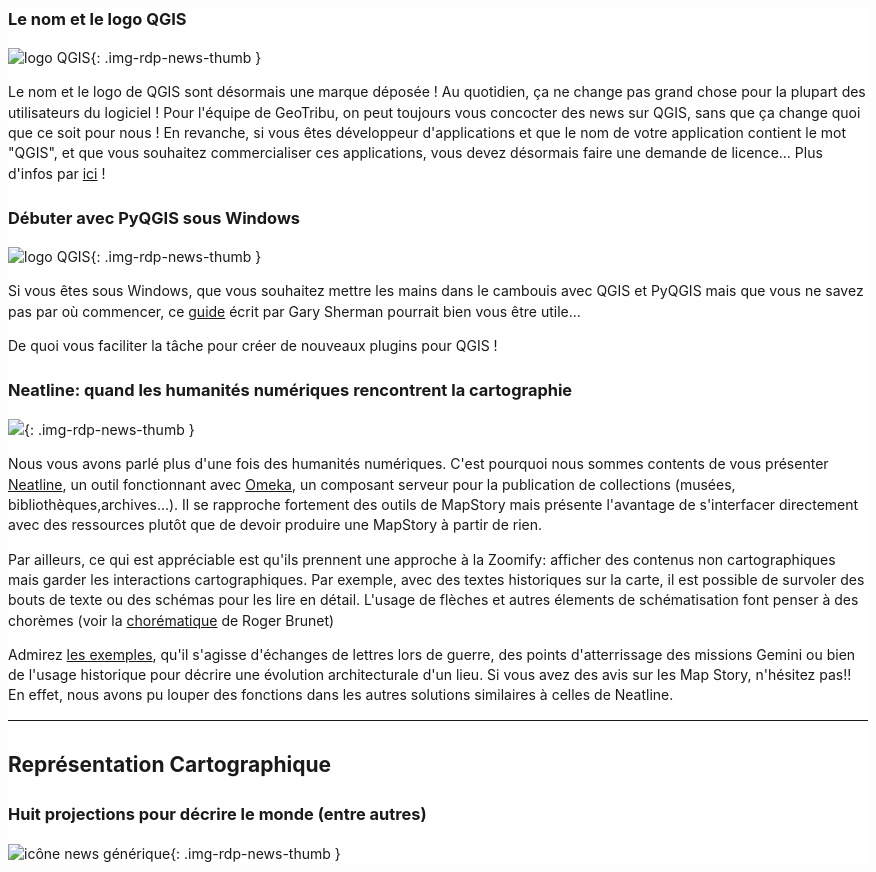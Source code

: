 ### Le nom et le logo QGIS

![logo QGIS](https://cdn.geotribu.fr/img/logos-icones/logiciels_librairies/qgis.png "logo QGIS"){: .img-rdp-news-thumb }

Le nom et le logo de QGIS sont désormais une marque déposée ! Au quotidien, ça ne change pas grand chose pour la plupart des utilisateurs du logiciel ! Pour l'équipe de GeoTribu, on peut toujours vous concocter des news sur QGIS, sans que ça change quoi que ce soit pour nous ! En revanche, si vous êtes développeur d'applications et que le nom de votre application contient le mot "QGIS", et que vous souhaitez commercialiser ces applications, vous devez désormais faire une demande de licence... Plus d'infos par [ici](http://qgis.org/en/site/getinvolved/governance/trademark/index.html) !

### Débuter avec PyQGIS sous Windows

![logo QGIS](https://cdn.geotribu.fr/img/logos-icones/logiciels_librairies/qgis.png "logo QGIS"){: .img-rdp-news-thumb }

Si vous êtes sous Windows, que vous souhaitez mettre les mains dans le cambouis avec QGIS et PyQGIS mais que vous ne savez pas par où commencer, ce [guide](http://spatialgalaxy.net/2014/10/09/a-quick-guide-to-getting-started-with-pyqgis-on-windows/) écrit par Gary Sherman pourrait bien vous être utile...

De quoi vous faciliter la tâche pour créer de nouveaux plugins pour QGIS !

### Neatline: quand les humanités numériques rencontrent la cartographie

![](https://cdn.geotribu.fr/img/neatline-logo-rgb.png){: .img-rdp-news-thumb }

Nous vous avons parlé plus d'une fois des humanités numériques. C'est pourquoi nous sommes contents de vous présenter [Neatline](http://neatline.org), un outil fonctionnant avec [Omeka](http://omeka.org/about/), un composant serveur pour la publication de collections (musées, bibliothèques,archives...). Il se rapproche fortement des outils de MapStory mais présente l'avantage de s'interfacer directement avec des ressources plutôt que de devoir produire une MapStory à partir de rien.

Par ailleurs, ce qui est appréciable est qu'ils prennent une approche à la Zoomify: afficher des contenus non cartographiques mais garder les interactions cartographiques. Par exemple, avec des textes historiques sur la carte, il est possible de survoler des bouts de texte ou des schémas pour les lire en détail. L'usage de flèches et autres élements de schématisation font penser à des chorèmes (voir la [chorématique](https://fr.wikipedia.org/wiki/Chor%C3%A9matique) de Roger Brunet)

Admirez [les exemples](http://neatline.org/demos/), qu'il s'agisse d'échanges de lettres lors de guerre, des points d'atterrissage des missions Gemini ou bien de l'usage historique pour décrire une évolution architecturale d'un lieu. Si vous avez des avis sur les Map Story, n'hésitez pas!! En effet, nous avons pu louper des fonctions dans les autres solutions similaires à celles de Neatline.

----

## Représentation Cartographique

### Huit projections pour décrire le monde (entre autres)

![icône news générique](https://cdn.geotribu.fr/img/internal/icons-rdp-news/news.png "News Geotribu"){: .img-rdp-news-thumb }
